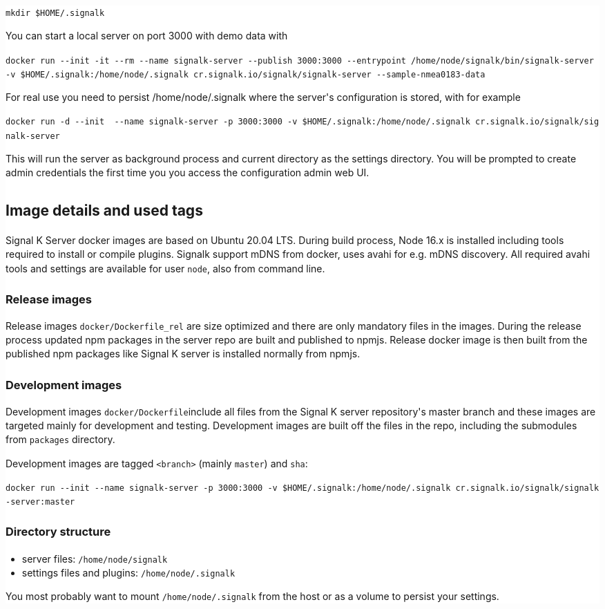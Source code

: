 ```
mkdir $HOME/.signalk
```

You can start a local server on port 3000  with demo data with

```
docker run --init -it --rm --name signalk-server --publish 3000:3000 --entrypoint /home/node/signalk/bin/signalk-server -v $HOME/.signalk:/home/node/.signalk cr.signalk.io/signalk/signalk-server --sample-nmea0183-data
```

For real use you need to persist /home/node/.signalk where the server's configuration is stored, with for example

```
docker run -d --init  --name signalk-server -p 3000:3000 -v $HOME/.signalk:/home/node/.signalk cr.signalk.io/signalk/signalk-server
```
This will run the server as background process and current directory as the settings directory. You will be prompted to create admin credentials the first time you you access the configuration admin web UI.

## Image details and used tags

Signal K Server docker images are based on Ubuntu 20.04 LTS. During build process, Node 16.x is installed including tools required to install or compile plugins. Signalk support mDNS from docker, uses avahi for e.g. mDNS discovery. All required avahi tools and settings are available for user `node`, also from command line.

### Release images

Release images `docker/Dockerfile_rel` are size optimized and there are only mandatory files in the images. During the release process updated npm packages in the server repo are built and published to npmjs. Release docker image is then built from the published npm packages like Signal K server is installed normally from npmjs.

### Development images

Development images `docker/Dockerfile`include all files from the Signal K server repository's master branch and these images are targeted mainly for development and testing. Development images are built off the files in the repo, including the submodules from `packages` directory.

Development images are tagged `<branch>` (mainly `master`) and `sha`:

```
docker run --init --name signalk-server -p 3000:3000 -v $HOME/.signalk:/home/node/.signalk cr.signalk.io/signalk/signalk-server:master
```

### Directory structure

* server files: `/home/node/signalk`
* settings files and plugins: `/home/node/.signalk`

You most probably want to mount `/home/node/.signalk` from the host or as a volume to persist your settings.
